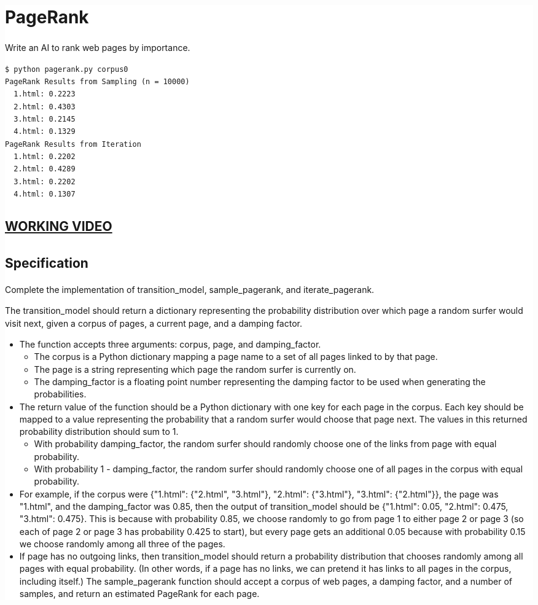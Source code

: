 # PageRank
Write an AI to rank web pages by importance.

```
$ python pagerank.py corpus0
PageRank Results from Sampling (n = 10000)
  1.html: 0.2223
  2.html: 0.4303
  3.html: 0.2145
  4.html: 0.1329
PageRank Results from Iteration
  1.html: 0.2202
  2.html: 0.4289
  3.html: 0.2202
  4.html: 0.1307
```
## [WORKING VIDEO ](https://www.youtube.com/watch?v=s_F56ww70dA&feature=youtu.be "CS50 AI")


## Specification
Complete the implementation of transition_model, sample_pagerank, and iterate_pagerank.

The transition_model should return a dictionary representing the probability distribution over which page a random surfer would visit next, given a corpus of pages, a current page, and a damping factor.

- The function accepts three arguments: corpus, page, and damping_factor.
    - The corpus is a Python dictionary mapping a page name to a set of all pages linked to by that page.
    - The page is a string representing which page the random surfer is currently on.
    - The damping_factor is a floating point number representing the damping factor to be used when generating the probabilities.
- The return value of the function should be a Python dictionary with one key for each page in the corpus. Each key should be mapped to a value representing the probability that a random surfer would choose that page next. The values in this returned probability distribution should sum to 1.
    - With probability damping_factor, the random surfer should randomly choose one of the links from page with equal probability.
    - With probability 1 - damping_factor, the random surfer should randomly choose one of all pages in the corpus with equal probability.
- For example, if the corpus were {"1.html": {"2.html", "3.html"}, "2.html": {"3.html"}, "3.html": {"2.html"}}, the page was "1.html", and the damping_factor was 0.85, then the output of transition_model should be {"1.html": 0.05, "2.html": 0.475, "3.html": 0.475}. This is because with probability 0.85, we choose randomly to go from page 1 to either page 2 or page 3 (so each of page 2 or page 3 has probability 0.425 to start), but every page gets an additional 0.05 because with probability 0.15 we choose randomly among all three of the pages.
- If page has no outgoing links, then transition_model should return a probability distribution that chooses randomly among all pages with equal probability. (In other words, if a page has no links, we can pretend it has links to all pages in the corpus, including itself.)
The sample_pagerank function should accept a corpus of web pages, a damping factor, and a number of samples, and return an estimated PageRank for each page.
